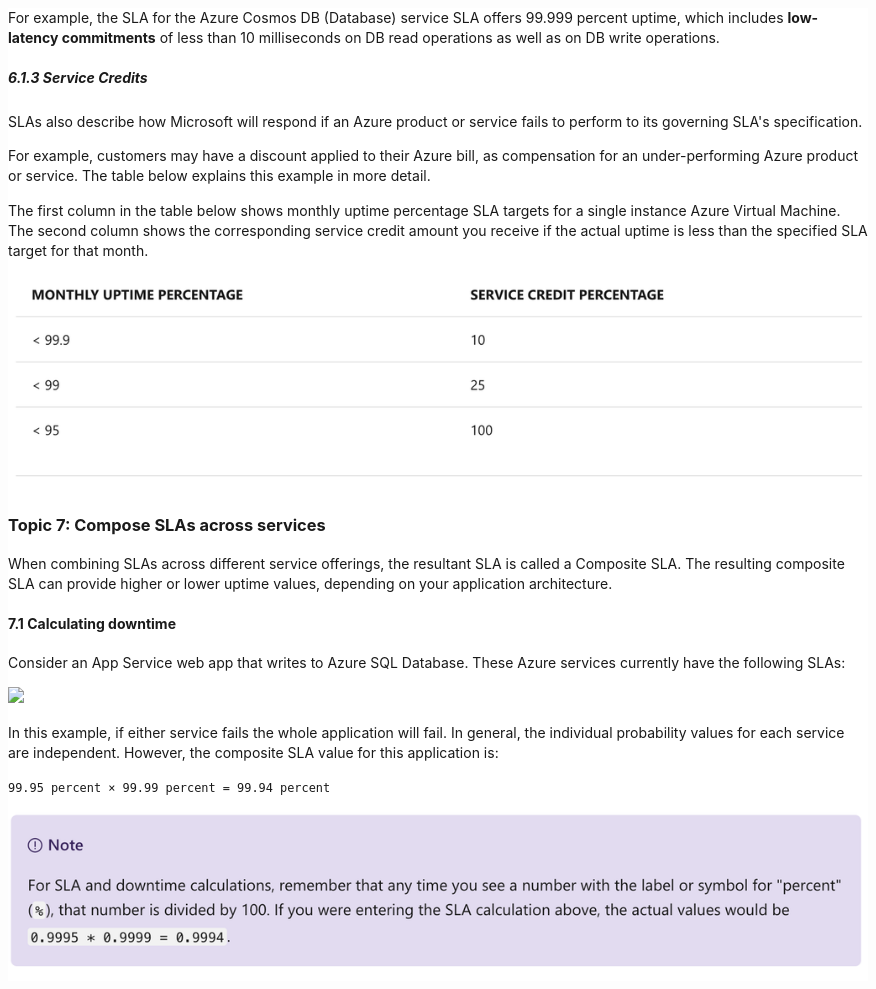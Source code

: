 For example, the SLA for the Azure Cosmos DB (Database) service SLA offers 99.999 percent uptime, which includes **low-latency commitments** of less than 10 milliseconds on DB read operations as well as on DB write operations.

##### 6.1.3 Service Credits

SLAs also describe how Microsoft will respond if an Azure product or service fails to perform to its governing SLA's specification.

For example, customers may have a discount applied to their Azure bill, as compensation for an under-performing Azure product or service. The table below explains this example in more detail.

The first column in the table below shows monthly uptime percentage SLA targets for a single instance Azure Virtual Machine. The second column shows the corresponding service credit amount you receive if the actual uptime is less than the specified SLA target for that month.

![](../image/F4_uptime_credit.png)

### Topic 7: Compose SLAs across services

When combining SLAs across different service offerings, the resultant SLA is called a Composite SLA. The resulting composite SLA can provide higher or lower uptime values, depending on your application architecture.

#### 7.1 Calculating downtime

Consider an App Service web app that writes to Azure SQL Database. These Azure services currently have the following SLAs:

![](https://docs.microsoft.com/en-gb/learn/modules/explore-azure-infrastructure/media/7-sla-compositesla1.png)

In this example, if either service fails the whole application will fail. In general, the individual probability values for each service are independent. However, the composite SLA value for this application is:

    99.95 percent × 99.99 percent = 99.94 percent

![](../image/F4_uptime_caculate.png)
